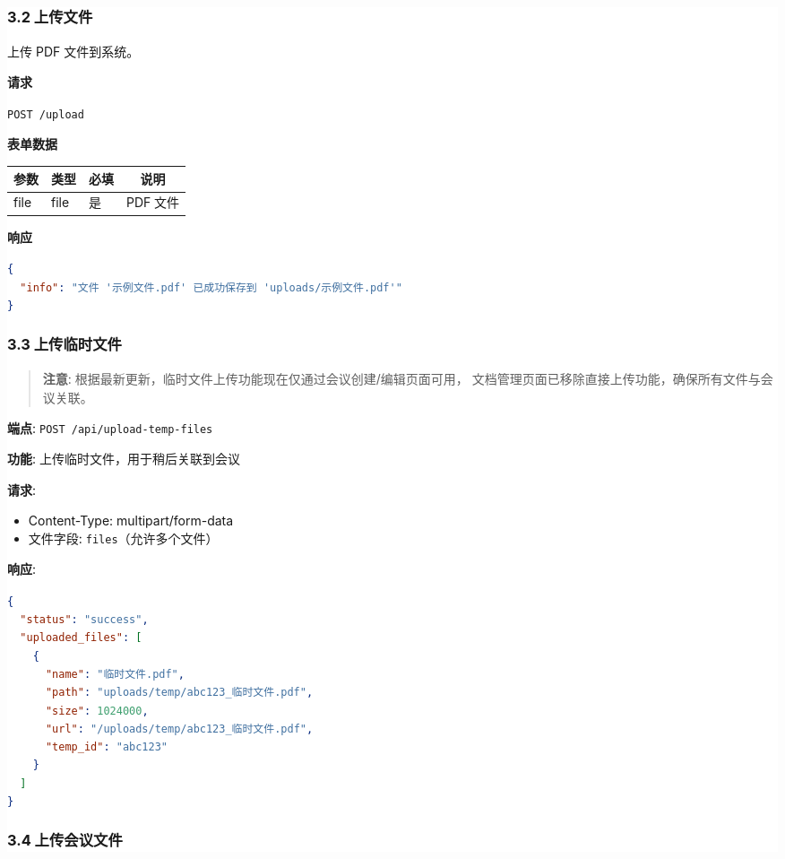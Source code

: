 ```json
```

### 3.2 上传文件

上传 PDF 文件到系统。

**请求**

```
POST /upload
```

**表单数据**

| 参数 | 类型 | 必填 | 说明       |
|------|------|------|------------|
| file | file | 是   | PDF 文件   |

**响应**

```json
{
  "info": "文件 '示例文件.pdf' 已成功保存到 'uploads/示例文件.pdf'"
}
```

### 3.3 上传临时文件

> **注意**: 根据最新更新，临时文件上传功能现在仅通过会议创建/编辑页面可用，
> 文档管理页面已移除直接上传功能，确保所有文件与会议关联。

**端点**: `POST /api/upload-temp-files`

**功能**: 上传临时文件，用于稍后关联到会议

**请求**:
- Content-Type: multipart/form-data
- 文件字段: `files`（允许多个文件）

**响应**:

```json
{
  "status": "success",
  "uploaded_files": [
    {
      "name": "临时文件.pdf",
      "path": "uploads/temp/abc123_临时文件.pdf",
      "size": 1024000,
      "url": "/uploads/temp/abc123_临时文件.pdf",
      "temp_id": "abc123"
    }
  ]
}
```

### 3.4 上传会议文件
